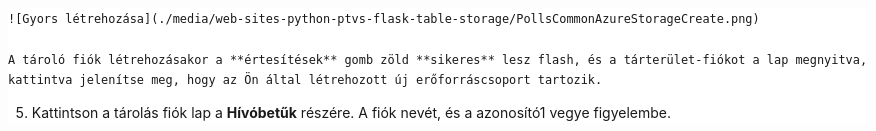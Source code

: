     ![Gyors létrehozása](./media/web-sites-python-ptvs-flask-table-storage/PollsCommonAzureStorageCreate.png)

    A tároló fiók létrehozásakor a **értesítések** gomb zöld **sikeres** lesz flash, és a tárterület-fiókot a lap megnyitva, kattintva jelenítse meg, hogy az Ön által létrehozott új erőforráscsoport tartozik.

5. Kattintson a tárolás fiók lap a **Hívóbetűk** részére. A fiók nevét, és a azonosító1 vegye figyelembe.
